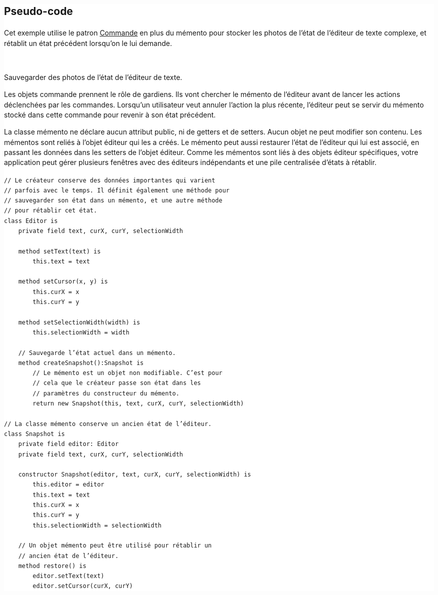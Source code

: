 
## Pseudo-code

Cet exemple utilise le patron [Commande](https://refactoring.guru/fr/design-patterns/command) en plus du mémento pour stocker les photos de l’état de l’éditeur de texte complexe, et rétablit un état précédent lorsqu’on le lui demande.

<img width="600" height="0" src="../../_resources/example_5e4ab6e60ec64528baac79ac3f05dd8b.png"/>

Sauvegarder des photos de l’état de l’éditeur de texte.

Les objets commande prennent le rôle de gardiens. Ils vont chercher le mémento de l’éditeur avant de lancer les actions déclenchées par les commandes. Lorsqu’un utilisateur veut annuler l’action la plus récente, l’éditeur peut se servir du mémento stocké dans cette commande pour revenir à son état précédent.

La classe mémento ne déclare aucun attribut public, ni de getters et de setters. Aucun objet ne peut modifier son contenu. Les mémentos sont reliés à l’objet éditeur qui les a créés. Le mémento peut aussi restaurer l’état de l’éditeur qui lui est associé, en passant les données dans les setters de l’objet éditeur. Comme les mémentos sont liés à des objets éditeur spécifiques, votre application peut gérer plusieurs fenêtres avec des éditeurs indépendants et une pile centralisée d’états à rétablir.

```
// Le créateur conserve des données importantes qui varient
// parfois avec le temps. Il définit également une méthode pour
// sauvegarder son état dans un mémento, et une autre méthode
// pour rétablir cet état.
class Editor is
    private field text, curX, curY, selectionWidth

    method setText(text) is
        this.text = text

    method setCursor(x, y) is
        this.curX = x
        this.curY = y

    method setSelectionWidth(width) is
        this.selectionWidth = width

    // Sauvegarde l’état actuel dans un mémento.
    method createSnapshot():Snapshot is
        // Le mémento est un objet non modifiable. C’est pour
        // cela que le créateur passe son état dans les
        // paramètres du constructeur du mémento.
        return new Snapshot(this, text, curX, curY, selectionWidth)

// La classe mémento conserve un ancien état de l’éditeur.
class Snapshot is
    private field editor: Editor
    private field text, curX, curY, selectionWidth

    constructor Snapshot(editor, text, curX, curY, selectionWidth) is
        this.editor = editor
        this.text = text
        this.curX = x
        this.curY = y
        this.selectionWidth = selectionWidth

    // Un objet mémento peut être utilisé pour rétablir un
    // ancien état de l’éditeur.
    method restore() is
        editor.setText(text)
        editor.setCursor(curX, curY)
```